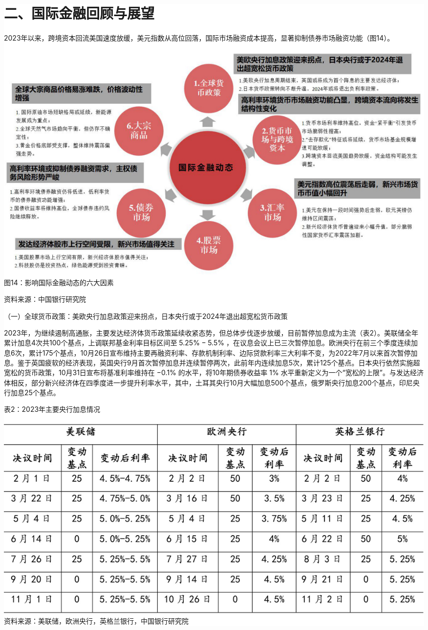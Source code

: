 # 二、国际金融回顾与展望  

2023年以来，跨境资本回流美国速度放缓，美元指数从高位回落，国际市场融资成本提高，显著抑制债券市场融资功能（图14）。  

![](images/c7b3d15c04f387e232552f50b094026cd068a00e816fbebfee42a159f7f9f7ba.jpg)  
图14：影响国际金融动态的六大因素  

资料来源：中国银行研究院  

（一）全球货币政策：美欧央行加息政策迎来拐点，日本央行或于2024年退出超宽松货币政策  

2023年，为继续遏制高通胀，主要发达经济体货币政策延续收紧态势，但总体步伐逐步放缓，目前暂停加息成为主流（表2）。美联储全年累计加息4次共100个基点，上调联邦基金利率目标区间至 $5.25\%{-}5.5\%$ ，在议息会议上已三次暂停加息。欧洲央行在前三个季度连续加息6次，累计175个基点，10月26日宣布维持主要再融资利率、存款机制利率、边际贷款利率三大利率不变，为2022年7月以来首次暂停加息。鉴于英国疲软的经济表现，英国央行9月首次暂停加息并连续暂停两次，此前年内连续加息5次，累计125个基点。日本央行依然实施超宽松的货币政策，10月31日宣布将基准利率维持在 $-0.1\%$ 的水平，将10年期债券收益率 $1\%$ 水平重新定义为一个“宽松的上限”。与发达经济体相反，部分新兴经济体在四季度进一步提升利率水平，其中，土耳其央行10月大幅加息500个基点，俄罗斯央行加息200个基点，印尼央行加息25个基点。  

表2：2023年主要央行加息情况  

![](images/30c6485da2446c0234cb45591d27f3766e2b71545aacbdbed733739ed500c67c.jpg)  
资料来源：美联储，欧洲央行，英格兰银行，中国银行研究院  
